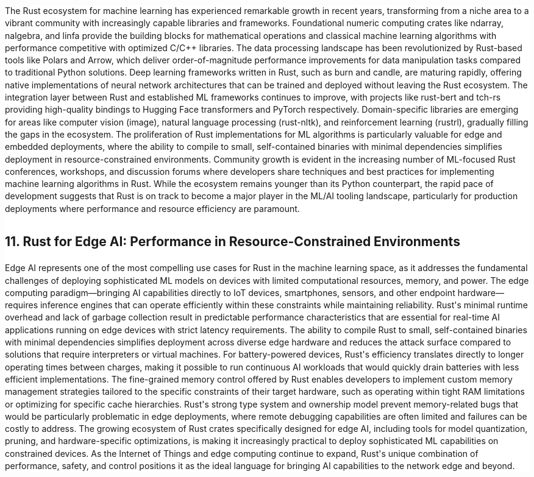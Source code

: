 The Rust ecosystem for machine learning has experienced remarkable growth in recent years, transforming from a niche area to a vibrant community with increasingly capable libraries and frameworks. Foundational numeric computing crates like ndarray, nalgebra, and linfa provide the building blocks for mathematical operations and classical machine learning algorithms with performance competitive with optimized C/C++ libraries. The data processing landscape has been revolutionized by Rust-based tools like Polars and Arrow, which deliver order-of-magnitude performance improvements for data manipulation tasks compared to traditional Python solutions. Deep learning frameworks written in Rust, such as burn and candle, are maturing rapidly, offering native implementations of neural network architectures that can be trained and deployed without leaving the Rust ecosystem. The integration layer between Rust and established ML frameworks continues to improve, with projects like rust-bert and tch-rs providing high-quality bindings to Hugging Face transformers and PyTorch respectively. Domain-specific libraries are emerging for areas like computer vision (image), natural language processing (rust-nltk), and reinforcement learning (rustrl), gradually filling the gaps in the ecosystem. The proliferation of Rust implementations for ML algorithms is particularly valuable for edge and embedded deployments, where the ability to compile to small, self-contained binaries with minimal dependencies simplifies deployment in resource-constrained environments. Community growth is evident in the increasing number of ML-focused Rust conferences, workshops, and discussion forums where developers share techniques and best practices for implementing machine learning algorithms in Rust. While the ecosystem remains younger than its Python counterpart, the rapid pace of development suggests that Rust is on track to become a major player in the ML/AI tooling landscape, particularly for production deployments where performance and resource efficiency are paramount.

## 11. Rust for Edge AI: Performance in Resource-Constrained Environments

Edge AI represents one of the most compelling use cases for Rust in the machine learning space, as it addresses the fundamental challenges of deploying sophisticated ML models on devices with limited computational resources, memory, and power. The edge computing paradigm—bringing AI capabilities directly to IoT devices, smartphones, sensors, and other endpoint hardware—requires inference engines that can operate efficiently within these constraints while maintaining reliability. Rust's minimal runtime overhead and lack of garbage collection result in predictable performance characteristics that are essential for real-time AI applications running on edge devices with strict latency requirements. The ability to compile Rust to small, self-contained binaries with minimal dependencies simplifies deployment across diverse edge hardware and reduces the attack surface compared to solutions that require interpreters or virtual machines. For battery-powered devices, Rust's efficiency translates directly to longer operating times between charges, making it possible to run continuous AI workloads that would quickly drain batteries with less efficient implementations. The fine-grained memory control offered by Rust enables developers to implement custom memory management strategies tailored to the specific constraints of their target hardware, such as operating within tight RAM limitations or optimizing for specific cache hierarchies. Rust's strong type system and ownership model prevent memory-related bugs that would be particularly problematic in edge deployments, where remote debugging capabilities are often limited and failures can be costly to address. The growing ecosystem of Rust crates specifically designed for edge AI, including tools for model quantization, pruning, and hardware-specific optimizations, is making it increasingly practical to deploy sophisticated ML capabilities on constrained devices. As the Internet of Things and edge computing continue to expand, Rust's unique combination of performance, safety, and control positions it as the ideal language for bringing AI capabilities to the network edge and beyond.